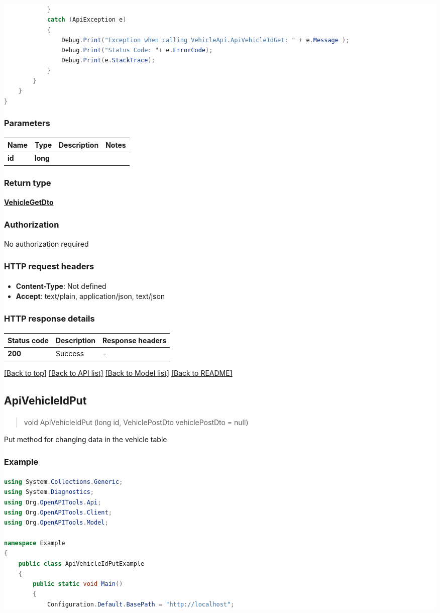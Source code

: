 ```csharp
            }
            catch (ApiException e)
            {
                Debug.Print("Exception when calling VehicleApi.ApiVehicleIdGet: " + e.Message );
                Debug.Print("Status Code: "+ e.ErrorCode);
                Debug.Print(e.StackTrace);
            }
        }
    }
}
```

### Parameters


Name | Type | Description  | Notes
------------- | ------------- | ------------- | -------------
 **id** | **long**|  | 

### Return type

[**VehicleGetDto**](VehicleGetDto.md)

### Authorization

No authorization required

### HTTP request headers

- **Content-Type**: Not defined
- **Accept**: text/plain, application/json, text/json

### HTTP response details
| Status code | Description | Response headers |
|-------------|-------------|------------------|
| **200** | Success |  -  |

[[Back to top]](#)
[[Back to API list]](../README.md#documentation-for-api-endpoints)
[[Back to Model list]](../README.md#documentation-for-models)
[[Back to README]](../README.md)


## ApiVehicleIdPut

> void ApiVehicleIdPut (long id, VehiclePostDto vehiclePostDto = null)

Put method for changing data in the vehicle table

### Example

```csharp
using System.Collections.Generic;
using System.Diagnostics;
using Org.OpenAPITools.Api;
using Org.OpenAPITools.Client;
using Org.OpenAPITools.Model;

namespace Example
{
    public class ApiVehicleIdPutExample
    {
        public static void Main()
        {
            Configuration.Default.BasePath = "http://localhost";
```